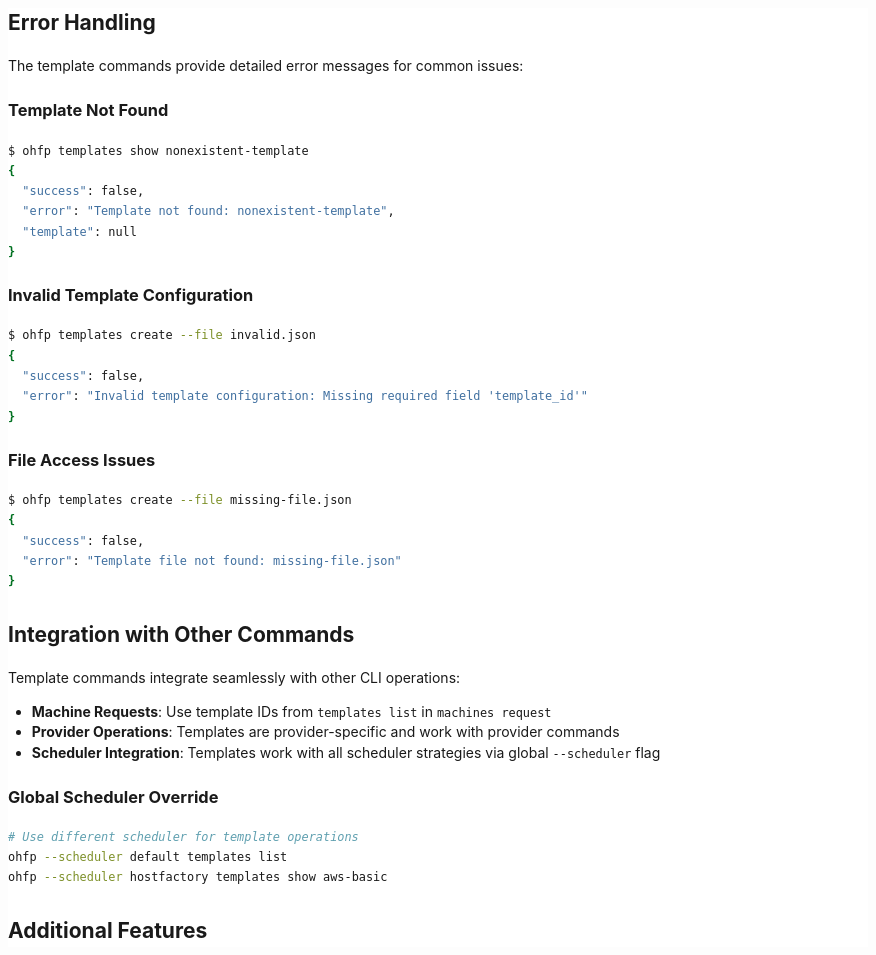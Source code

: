 ## Error Handling

The template commands provide detailed error messages for common issues:

### Template Not Found

```bash
$ ohfp templates show nonexistent-template
{
  "success": false,
  "error": "Template not found: nonexistent-template",
  "template": null
}
```

### Invalid Template Configuration

```bash
$ ohfp templates create --file invalid.json
{
  "success": false,
  "error": "Invalid template configuration: Missing required field 'template_id'"
}
```

### File Access Issues

```bash
$ ohfp templates create --file missing-file.json
{
  "success": false,
  "error": "Template file not found: missing-file.json"
}
```

## Integration with Other Commands

Template commands integrate seamlessly with other CLI operations:

- **Machine Requests**: Use template IDs from `templates list` in `machines request`
- **Provider Operations**: Templates are provider-specific and work with provider commands
- **Scheduler Integration**: Templates work with all scheduler strategies via global `--scheduler` flag

### Global Scheduler Override

```bash
# Use different scheduler for template operations
ohfp --scheduler default templates list
ohfp --scheduler hostfactory templates show aws-basic
```

## Additional Features
